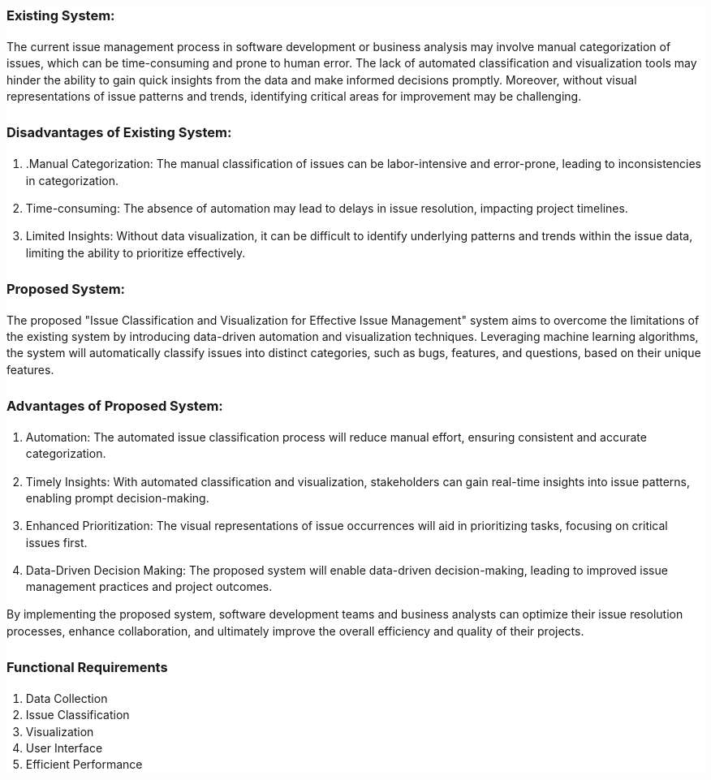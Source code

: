 ### Existing System:
The current issue management process in software development or business analysis may involve manual categorization of issues, which can be time-consuming and prone to human error. The lack of automated classification and visualization tools may hinder the ability to gain quick insights from the data and make informed decisions promptly. Moreover, without visual representations of issue patterns and trends, identifying critical areas for improvement may be challenging.

### Disadvantages of Existing System:
1. .Manual Categorization:
The manual classification of issues can be labor-intensive and error-prone, leading to inconsistencies in categorization.

2. Time-consuming:
The absence of automation may lead to delays in issue resolution, impacting project timelines.

3. Limited Insights:
Without data visualization, it can be difficult to identify underlying patterns and trends within the issue data, limiting the ability to prioritize effectively.

### Proposed System:
The proposed "Issue Classification and Visualization for Effective Issue Management" system aims to overcome the limitations of the existing system by introducing data-driven automation and visualization techniques. Leveraging machine learning algorithms, the system will automatically classify issues into distinct categories, such as bugs, features, and questions, based on their unique features.

### Advantages of Proposed System:

1. Automation:
The automated issue classification process will reduce manual effort, ensuring consistent and accurate categorization.

2. Timely Insights:
With automated classification and visualization, stakeholders can gain real-time insights into issue patterns, enabling prompt decision-making.

3. Enhanced Prioritization:
The visual representations of issue occurrences will aid in prioritizing tasks, focusing on critical issues first.

4. Data-Driven Decision Making:
The proposed system will enable data-driven decision-making, leading to improved issue management practices and project outcomes.

By implementing the proposed system, software development teams and business analysts can optimize their issue resolution processes, enhance collaboration, and ultimately improve the overall efficiency and quality of their projects.

### Functional Requirements

1. Data Collection
2. Issue Classification
3. Visualization
4. User Interface
5. Efficient Performance
